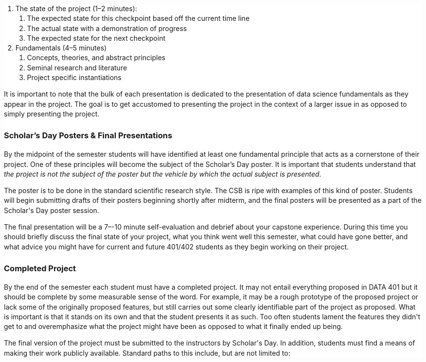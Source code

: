 
1. The state of the project (1–2 minutes):
   1. The expected state for this checkpoint based off the current time line
   2. The actual state with a demonstration of progress
   3. The expected state for the next checkpoint
2. Fundamentals (4–5 minutes)
   1. Concepts, theories, and abstract principles
   2. Seminal research and literature
   3. Project specific instantiations
   
It is important to note that the bulk of each presentation is
dedicated to the presentation of data science fundamentals as they
appear in the project. The goal is to get accustomed to presenting the
project in the context of a larger issue in as opposed to simply
presenting the project.

### Scholar’s Day Posters & Final Presentations

By the midpoint of the semester students will have identified at least
one fundamental principle that acts as a cornerstone of their
project. One of these principles will become the subject of the
Scholar’s Day poster. It is important that students understand that
*the project is not the subject of the poster but the vehicle by which
the actual subject is presented*.

The poster is to be done in the standard scientific research
style. The CSB is ripe with examples of this kind of poster. Students
will begin submitting drafts of their posters beginning shortly after
midterm, and the final posters will be presented as a part of the
Scholar's Day poster session.

The final presentation will be a 7–-10 minute self-evaluation and
debrief about your capstone experience. During this time you should
briefly discuss the final state of your project, what you think went
well this semester, what could have gone better, and what advice you
might have for current and future 401/402 students as they begin
working on their project.

### Completed Project

By the end of the semester each student must have a completed
project. It may not entail everything proposed in DATA 401 but it
should be complete by some measurable sense of the word. For example,
it may be a rough prototype of the proposed project or lack some of
the originally proposed features, but still carries out some clearly
identifiable part of the project as proposed. What is important is that
it stands on its own and that the student presents it as such. Too
often students lament the features they didn't get to and
overemphasize what the project might have been as opposed to what it
finally ended up being.

The final version of the project must be submitted to the instructors
by Scholar's Day. In addition, students must find a means of making
their work publicly available. Standard paths to this include, but are
not limited to:
